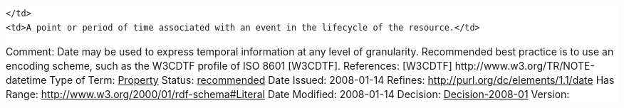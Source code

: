     </td>
    <td>A point or period of time associated with an event in the lifecycle of the resource.</td>
  </tr>
  <tr>
    <td>Comment:
    </td>
    <td>Date may be used to express temporal information at any level of granularity. Recommended best practice is to use an encoding scheme, such as the W3CDTF profile of ISO 8601 [W3CDTF].</td>
  </tr>
  <tr>
    <td>References:
    </td>
    <td>[W3CDTF] http://www.w3.org/TR/NOTE-datetime</td>
  </tr>
  <tr>
    <td>Type of Term:
    </td>
    <td>
      <a href="http://www.w3.org/1999/02/22-rdf-syntax-ns#Property">Property</a>
    </td>
  </tr>
  <tr>
    <td>Status:
    </td>
    <td>
      <a href="http://dublincore.org/usage/documents/process/#recommended">recommended</a>
    </td>
  </tr>
  <tr>
    <td>Date Issued:
    </td>
    <td>2008-01-14</td>
  </tr>
  <tr>
    <td>Refines:
    </td>
    <td>
      <a href="http://purl.org/dc/elements/1.1/date">http://purl.org/dc/elements/1.1/date</a>
    </td>
  </tr>
  <tr>
    <td>Has Range:
    </td>
    <td>
      <a href="http://www.w3.org/2000/01/rdf-schema#Literal">http://www.w3.org/2000/01/rdf-schema#Literal</a>
    </td>
  </tr>
  <tr>
    <td>Date Modified:
    </td>
    <td>2008-01-14</td>
  </tr>
  <tr>
    <td>Decision:
    </td>
    <td>
      <a href="http://dublincore.org/usage/decisions/#Decision-2008-01">Decision-2008-01</a>
    </td>
  </tr>
  <tr>
    <td>Version:
    </td>
    <td>